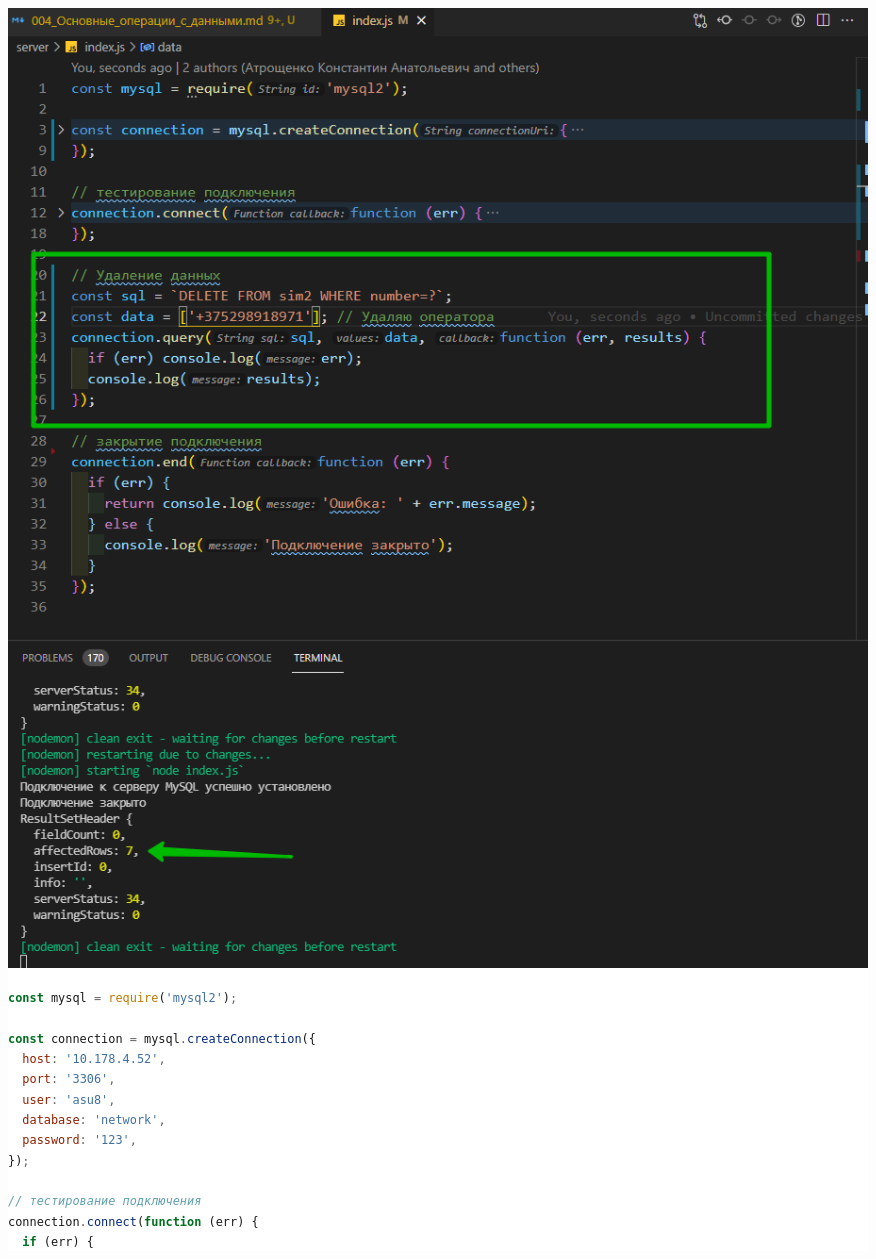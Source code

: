 ![](img/012.png)

```js
const mysql = require('mysql2');

const connection = mysql.createConnection({
  host: '10.178.4.52',
  port: '3306',
  user: 'asu8',
  database: 'network',
  password: '123',
});

// тестирование подключения
connection.connect(function (err) {
  if (err) {
```